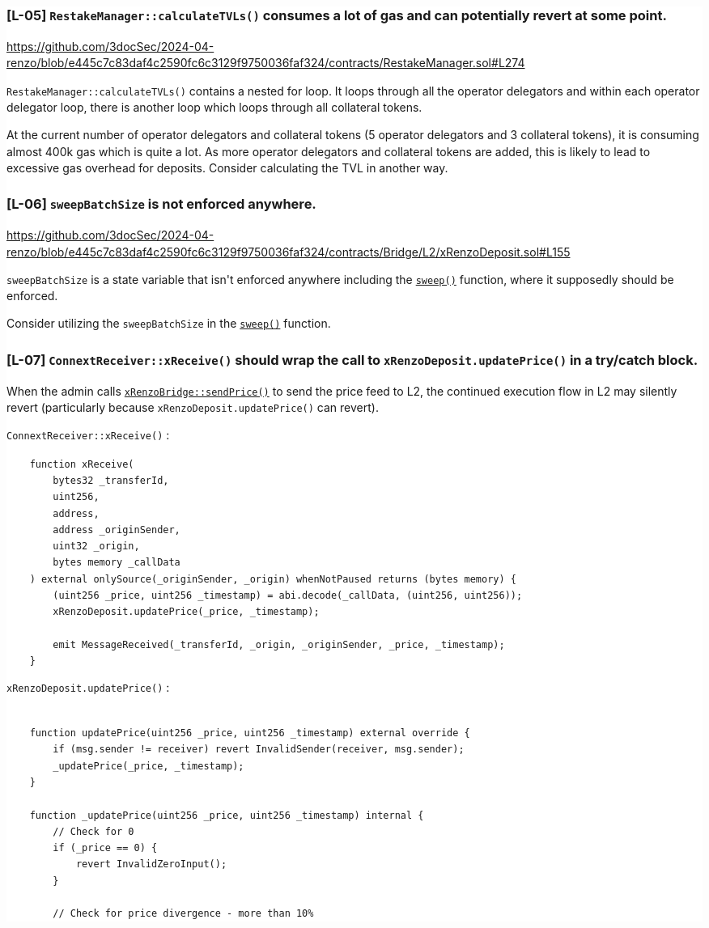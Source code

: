 ### [L-05] `RestakeManager::calculateTVLs()` consumes a lot of gas and can potentially revert at some point.

https://github.com/3docSec/2024-04-renzo/blob/e445c7c83daf4c2590fc6c3129f9750036faf324/contracts/RestakeManager.sol#L274

`RestakeManager::calculateTVLs()` contains a nested for loop. It loops through all the operator delegators and within each operator delegator loop, there is another loop which loops through all collateral tokens.

At the current number of operator delegators and collateral tokens (5 operator delegators and 3 collateral tokens), it is consuming almost 400k gas which is quite a lot. As more operator delegators and collateral tokens are added, this is likely to lead to excessive gas overhead for deposits. Consider calculating the TVL in another way.

### [L-06] `sweepBatchSize` is not enforced anywhere.

https://github.com/3docSec/2024-04-renzo/blob/e445c7c83daf4c2590fc6c3129f9750036faf324/contracts/Bridge/L2/xRenzoDeposit.sol#L155

`sweepBatchSize` is a state variable that isn't enforced anywhere including the [`sweep()`](https://github.com/3docSec/2024-04-renzo/blob/e445c7c83daf4c2590fc6c3129f9750036faf324/contracts/Bridge/L2/xRenzoDeposit.sol#L414) function, where it supposedly should be enforced.

Consider utilizing the `sweepBatchSize` in the [`sweep()`](https://github.com/3docSec/2024-04-renzo/blob/e445c7c83daf4c2590fc6c3129f9750036faf324/contracts/Bridge/L2/xRenzoDeposit.sol#L414) function.

### [L-07] `ConnextReceiver::xReceive()` should wrap the call to `xRenzoDeposit.updatePrice()` in a try/catch block.

When the admin calls [`xRenzoBridge::sendPrice()`](https://github.com/3docSec/2024-04-renzo/blob/c894bacebace90ebb6356eec568274ac3ca22296/contracts/Bridge/L1/xRenzoBridge.sol#L210) to send the price feed to L2, the continued execution flow in L2 may silently revert (particularly because `xRenzoDeposit.updatePrice()` can revert).

`ConnextReceiver::xReceive()` :
```solidity
    function xReceive(
        bytes32 _transferId,
        uint256,
        address,
        address _originSender,
        uint32 _origin,
        bytes memory _callData
    ) external onlySource(_originSender, _origin) whenNotPaused returns (bytes memory) {
        (uint256 _price, uint256 _timestamp) = abi.decode(_callData, (uint256, uint256));
        xRenzoDeposit.updatePrice(_price, _timestamp);

        emit MessageReceived(_transferId, _origin, _originSender, _price, _timestamp);
    }
```

`xRenzoDeposit.updatePrice()` : 
```solidity

    function updatePrice(uint256 _price, uint256 _timestamp) external override {
        if (msg.sender != receiver) revert InvalidSender(receiver, msg.sender);
        _updatePrice(_price, _timestamp);
    }

    function _updatePrice(uint256 _price, uint256 _timestamp) internal {
        // Check for 0
        if (_price == 0) {
            revert InvalidZeroInput();
        }

        // Check for price divergence - more than 10%
```